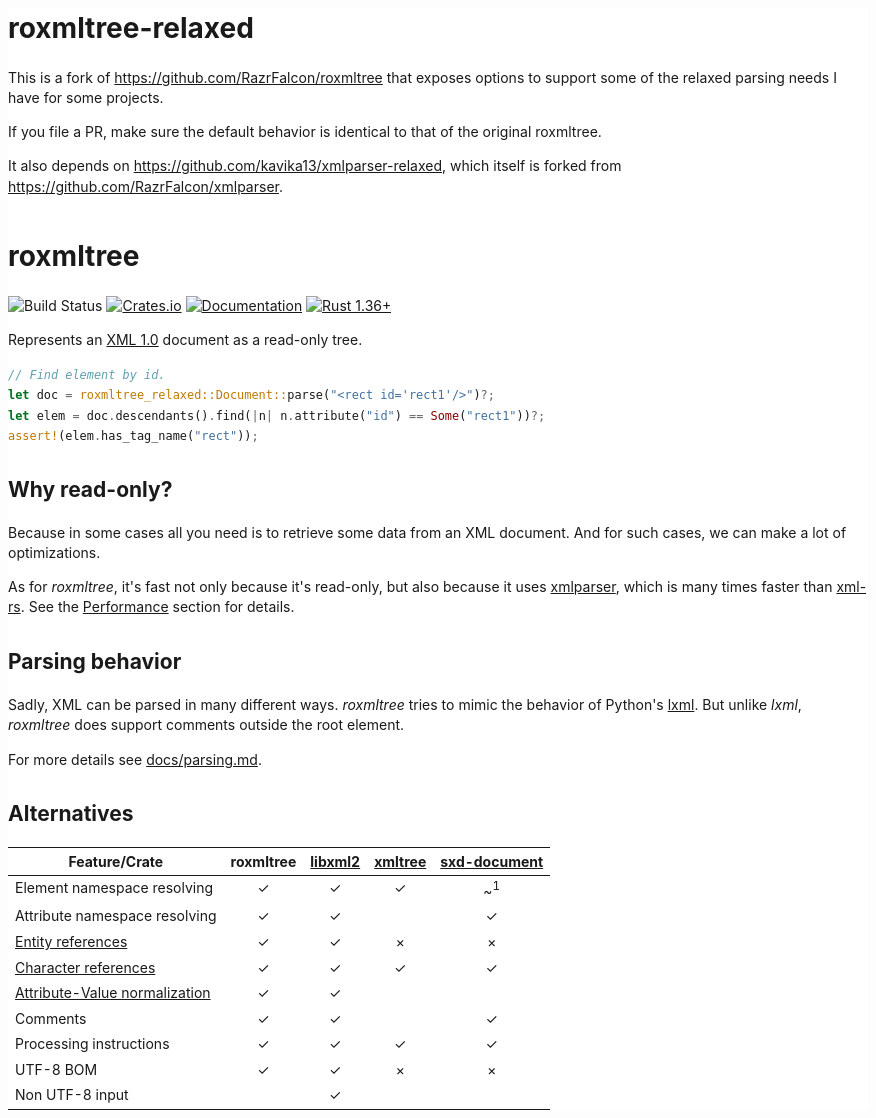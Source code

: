 # roxmltree-relaxed

This is a fork of https://github.com/RazrFalcon/roxmltree that exposes options to support some of the relaxed parsing needs I have for some projects.

If you file a PR, make sure the default behavior is identical to that of the original roxmltree.

It also depends on https://github.com/kavika13/xmlparser-relaxed, which itself is forked from https://github.com/RazrFalcon/xmlparser.

# roxmltree
![Build Status](https://github.com/RazrFalcon/roxmltree/workflows/Rust/badge.svg)
[![Crates.io](https://img.shields.io/crates/v/roxmltree.svg)](https://crates.io/crates/roxmltree)
[![Documentation](https://docs.rs/roxmltree/badge.svg)](https://docs.rs/roxmltree)
[![Rust 1.36+](https://img.shields.io/badge/rust-1.36+-orange.svg)](https://www.rust-lang.org)

Represents an [XML 1.0](https://www.w3.org/TR/xml/) document as a read-only tree.

```rust
// Find element by id.
let doc = roxmltree_relaxed::Document::parse("<rect id='rect1'/>")?;
let elem = doc.descendants().find(|n| n.attribute("id") == Some("rect1"))?;
assert!(elem.has_tag_name("rect"));
```

## Why read-only?

Because in some cases all you need is to retrieve some data from an XML document.
And for such cases, we can make a lot of optimizations.

As for *roxmltree*, it's fast not only because it's read-only, but also because
it uses [xmlparser], which is many times faster than [xml-rs].
See the [Performance](#performance) section for details.

## Parsing behavior

Sadly, XML can be parsed in many different ways. *roxmltree* tries to mimic the
behavior of Python's [lxml](https://lxml.de/).
But unlike *lxml*, *roxmltree* does support comments outside the root element.

For more details see [docs/parsing.md](https://github.com/RazrFalcon/roxmltree/blob/master/docs/parsing.md).

## Alternatives

| Feature/Crate                   | roxmltree        | [libxml2]           | [xmltree]        | [sxd-document]   |
| ------------------------------- | :--------------: | :-----------------: | :--------------: | :--------------: |
| Element namespace resolving     | ✓                | ✓                   | ✓                | ~<sup>1</sup>    |
| Attribute namespace resolving   | ✓                | ✓                   |                  | ✓                |
| [Entity references]             | ✓                | ✓                   | ×                | ×                |
| [Character references]          | ✓                | ✓                   | ✓                | ✓                |
| [Attribute-Value normalization] | ✓                | ✓                   |                  |                  |
| Comments                        | ✓                | ✓                   |                  | ✓                |
| Processing instructions         | ✓                | ✓                   | ✓                | ✓                |
| UTF-8 BOM                       | ✓                | ✓                   | ×                | ×                |
| Non UTF-8 input                 |                  | ✓                   |                  |                  |

[Entity references]: https://www.w3.org/TR/REC-xml/#dt-entref
[Character references]: https://www.w3.org/TR/REC-xml/#NT-CharRef
[Attribute-Value Normalization]: https://www.w3.org/TR/REC-xml/#AVNormalize
[libxml2]: http://xmlsoft.org/
[xmltree]: https://crates.io/crates/xmltree
[sxd-document]: https://crates.io/crates/sxd-document
[xml-rs]: https://crates.io/crates/xml-rs
[quick-xml]: https://crates.io/crates/quick-xml
[xmlparser]: https://crates.io/crates/xmlparser
[rust-libxml]: https://github.com/KWARC/rust-libxml